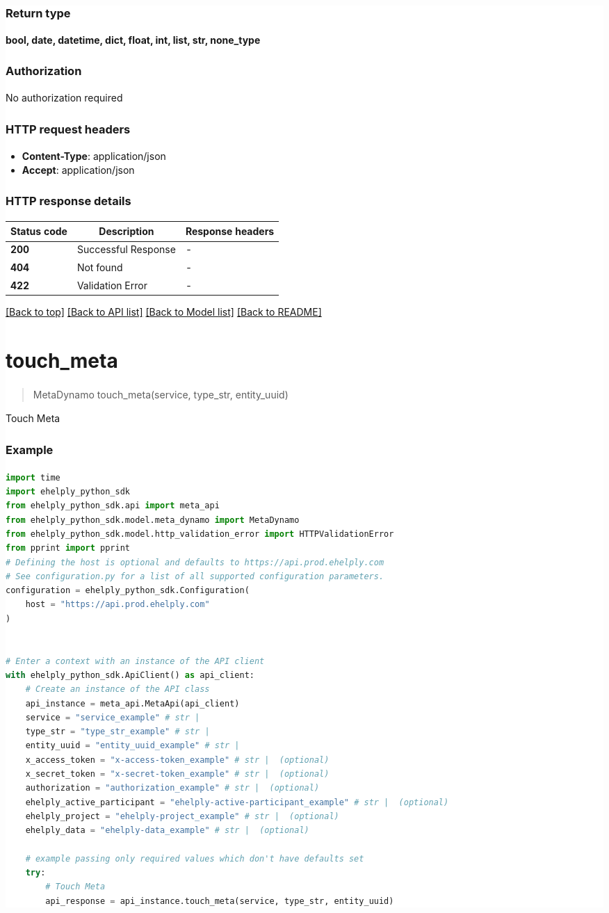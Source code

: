 ### Return type

**bool, date, datetime, dict, float, int, list, str, none_type**

### Authorization

No authorization required

### HTTP request headers

 - **Content-Type**: application/json
 - **Accept**: application/json


### HTTP response details

| Status code | Description | Response headers |
|-------------|-------------|------------------|
**200** | Successful Response |  -  |
**404** | Not found |  -  |
**422** | Validation Error |  -  |

[[Back to top]](#) [[Back to API list]](../README.md#documentation-for-api-endpoints) [[Back to Model list]](../README.md#documentation-for-models) [[Back to README]](../README.md)

# **touch_meta**
> MetaDynamo touch_meta(service, type_str, entity_uuid)

Touch Meta

### Example


```python
import time
import ehelply_python_sdk
from ehelply_python_sdk.api import meta_api
from ehelply_python_sdk.model.meta_dynamo import MetaDynamo
from ehelply_python_sdk.model.http_validation_error import HTTPValidationError
from pprint import pprint
# Defining the host is optional and defaults to https://api.prod.ehelply.com
# See configuration.py for a list of all supported configuration parameters.
configuration = ehelply_python_sdk.Configuration(
    host = "https://api.prod.ehelply.com"
)


# Enter a context with an instance of the API client
with ehelply_python_sdk.ApiClient() as api_client:
    # Create an instance of the API class
    api_instance = meta_api.MetaApi(api_client)
    service = "service_example" # str | 
    type_str = "type_str_example" # str | 
    entity_uuid = "entity_uuid_example" # str | 
    x_access_token = "x-access-token_example" # str |  (optional)
    x_secret_token = "x-secret-token_example" # str |  (optional)
    authorization = "authorization_example" # str |  (optional)
    ehelply_active_participant = "ehelply-active-participant_example" # str |  (optional)
    ehelply_project = "ehelply-project_example" # str |  (optional)
    ehelply_data = "ehelply-data_example" # str |  (optional)

    # example passing only required values which don't have defaults set
    try:
        # Touch Meta
        api_response = api_instance.touch_meta(service, type_str, entity_uuid)
```